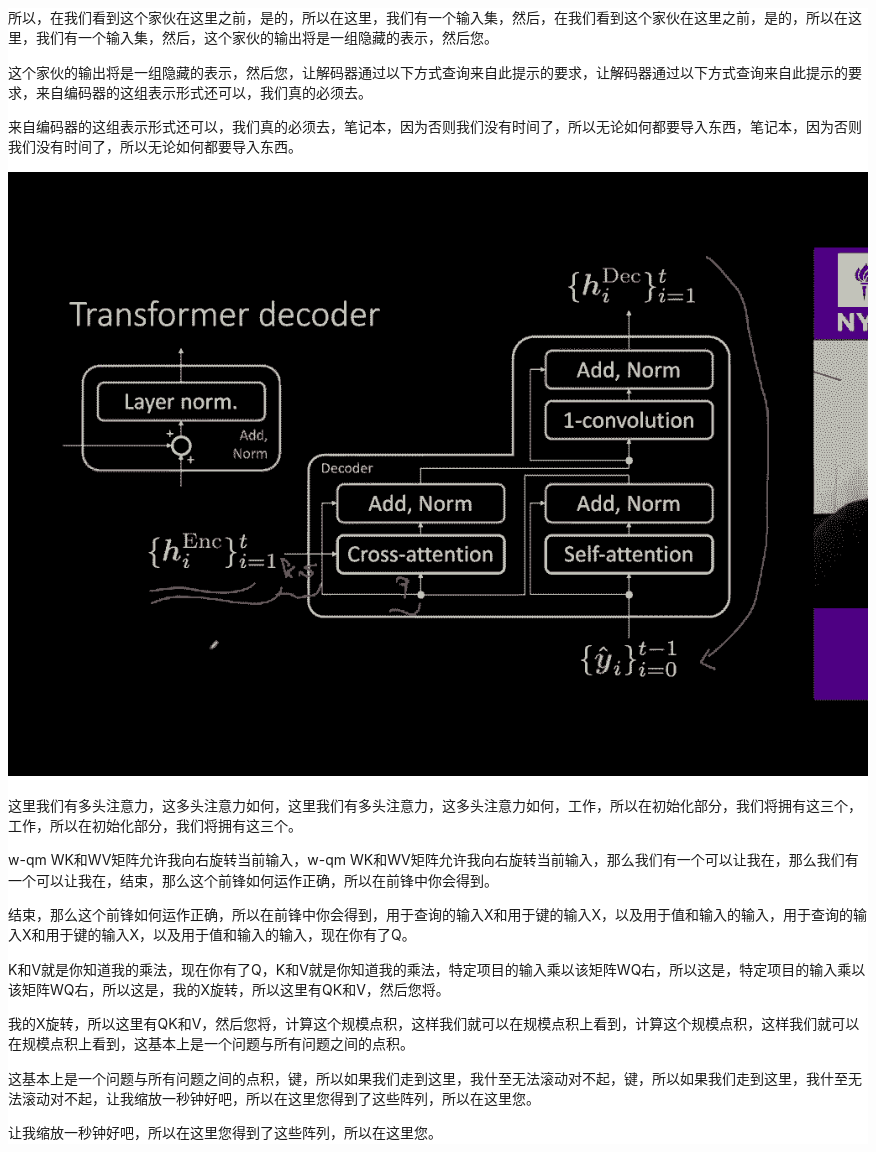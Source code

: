 所以，在我们看到这个家伙在这里之前，是的，所以在这里，我们有一个输入集，然后，在我们看到这个家伙在这里之前，是的，所以在这里，我们有一个输入集，然后，这个家伙的输出将是一组隐藏的表示，然后您。

这个家伙的输出将是一组隐藏的表示，然后您，让解码器通过以下方式查询来自此提示的要求，让解码器通过以下方式查询来自此提示的要求，来自编码器的这组表示形式还可以，我们真的必须去。

来自编码器的这组表示形式还可以，我们真的必须去，笔记本，因为否则我们没有时间了，所以无论如何都要导入东西，笔记本，因为否则我们没有时间了，所以无论如何都要导入东西。



![](img/b1565e545859d605f78676b79c4ce848_20.png)

这里我们有多头注意力，这多头注意力如何，这里我们有多头注意力，这多头注意力如何，工作，所以在初始化部分，我们将拥有这三个，工作，所以在初始化部分，我们将拥有这三个。

w-qm WK和WV矩阵允许我向右旋转当前输入，w-qm WK和WV矩阵允许我向右旋转当前输入，那么我们有一个可以让我在，那么我们有一个可以让我在，结束，那么这个前锋如何运作正确，所以在前锋中你会得到。

结束，那么这个前锋如何运作正确，所以在前锋中你会得到，用于查询的输入X和用于键的输入X，以及用于值和输入的输入，用于查询的输入X和用于键的输入X，以及用于值和输入的输入，现在你有了Q。

K和V就是你知道我的乘法，现在你有了Q，K和V就是你知道我的乘法，特定项目的输入乘以该矩阵WQ右，所以这是，特定项目的输入乘以该矩阵WQ右，所以这是，我的X旋转，所以这里有QK和V，然后您将。

我的X旋转，所以这里有QK和V，然后您将，计算这个规模点积，这样我们就可以在规模点积上看到，计算这个规模点积，这样我们就可以在规模点积上看到，这基本上是一个问题与所有问题之间的点积。

这基本上是一个问题与所有问题之间的点积，键，所以如果我们走到这里，我什至无法滚动对不起，键，所以如果我们走到这里，我什至无法滚动对不起，让我缩放一秒钟好吧，所以在这里您得到了这些阵列，所以在这里您。

让我缩放一秒钟好吧，所以在这里您得到了这些阵列，所以在这里您。

